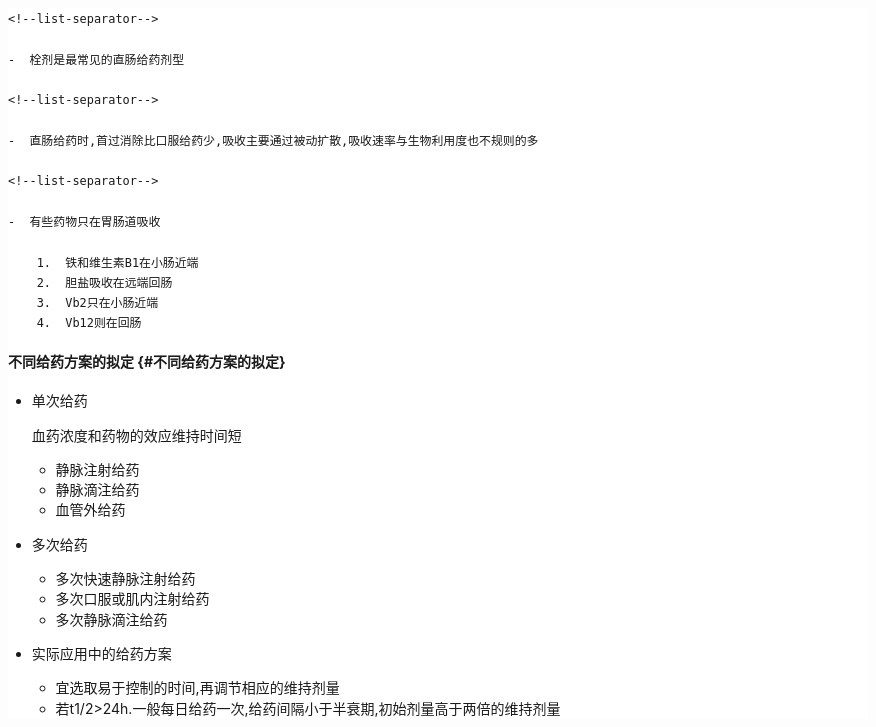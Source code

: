     <!--list-separator-->

    -  栓剂是最常见的直肠给药剂型

    <!--list-separator-->

    -  直肠给药时,首过消除比口服给药少,吸收主要通过被动扩散,吸收速率与生物利用度也不规则的多

    <!--list-separator-->

    -  有些药物只在胃肠道吸收

        1.  铁和维生素B1在小肠近端
        2.  胆盐吸收在远端回肠
        3.  Vb2只在小肠近端
        4.  Vb12则在回肠


#### 不同给药方案的拟定 {#不同给药方案的拟定}



-  单次给药

    血药浓度和药物的效应维持时间短

    <!--list-separator-->

    -  静脉注射给药

    <!--list-separator-->

    -  静脉滴注给药

    <!--list-separator-->

    -  血管外给药



-  多次给药

    <!--list-separator-->

    -  多次快速静脉注射给药

    <!--list-separator-->

    -  多次口服或肌内注射给药

    <!--list-separator-->

    -  多次静脉滴注给药



-  实际应用中的给药方案

    <!--list-separator-->

    -  宜选取易于控制的时间,再调节相应的维持剂量

    <!--list-separator-->

    -  若t1/2>24h.一般每日给药一次,给药间隔小于半衰期,初始剂量高于两倍的维持剂量
